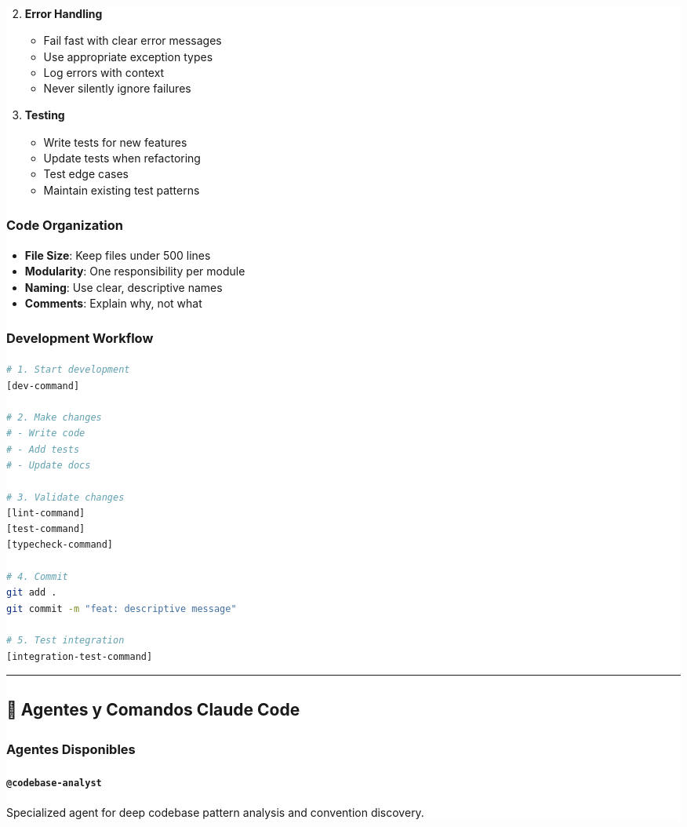 2. **Error Handling**
   - Fail fast with clear error messages
   - Use appropriate exception types
   - Log errors with context
   - Never silently ignore failures

3. **Testing**
   - Write tests for new features
   - Update tests when refactoring
   - Test edge cases
   - Maintain existing test patterns

### **Code Organization**

- **File Size**: Keep files under 500 lines
- **Modularity**: One responsibility per module
- **Naming**: Use clear, descriptive names
- **Comments**: Explain why, not what

### **Development Workflow**

```bash
# 1. Start development
[dev-command]

# 2. Make changes
# - Write code
# - Add tests
# - Update docs

# 3. Validate changes
[lint-command]
[test-command]
[typecheck-command]

# 4. Commit
git add .
git commit -m "feat: descriptive message"

# 5. Test integration
[integration-test-command]
```

---

## 🤖 **Agentes y Comandos Claude Code**

### **Agentes Disponibles**

#### **`@codebase-analyst`**
Specialized agent for deep codebase pattern analysis and convention discovery.
